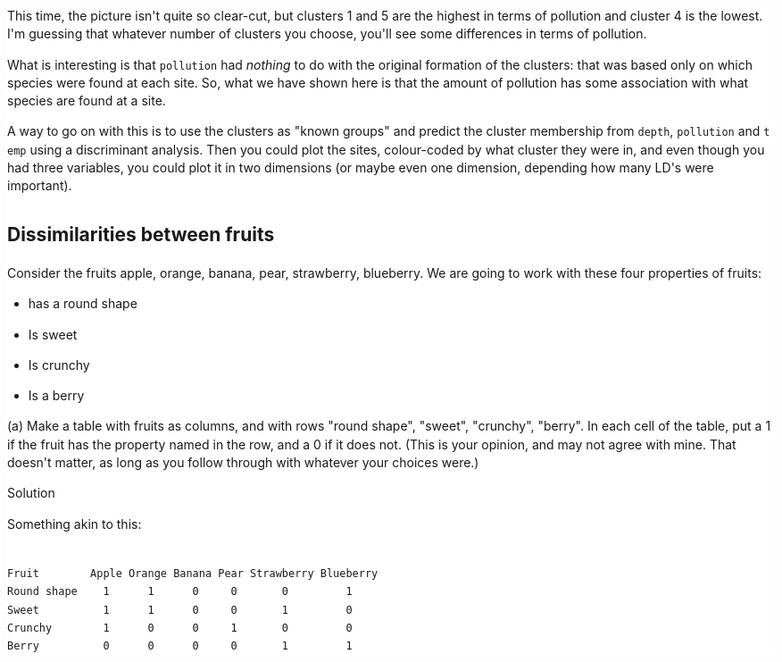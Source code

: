 
This time, the picture isn't quite so clear-cut, but clusters 1 and 5
are the highest in terms of pollution and cluster 4 is the lowest. I'm
guessing that whatever number of clusters you choose, you'll see some
differences in terms of pollution.

What is interesting is that `pollution` had *nothing* to
do with the original formation of the clusters: that was based only on
which species were found at each site. So, what we have shown here is that
the amount of pollution has some association with what species are found at a
site. 

A way to go on with this is to use the clusters as "known groups"
and predict the cluster membership from `depth`,
`pollution` and `temp` using a discriminant
analysis. Then you could plot the sites, colour-coded by what cluster
they were in, and even though you had three variables, you could plot
it in two dimensions (or maybe even one dimension, depending how many
LD's were important). 

  








##  Dissimilarities between fruits


 Consider the fruits apple, orange, banana, pear,
strawberry, blueberry. We are going to work with these four
properties of fruits:


* has a round shape

* Is sweet

* Is crunchy

* Is a berry



(a)  Make a table with fruits as columns, and with
rows "round shape", "sweet", "crunchy", "berry". In each cell
of the table, put a 1 if the fruit has the property named in the
row, and a 0 if it does not. (This is your opinion, and may not
agree with mine. That doesn't matter, as long as you follow through
with whatever your choices were.)
 
Solution


Something akin to this:


```

Fruit        Apple Orange Banana Pear Strawberry Blueberry
Round shape    1      1      0     0       0         1
Sweet          1      1      0     0       1         0
Crunchy        1      0      0     1       0         0
Berry          0      0      0     0       1         1

```
